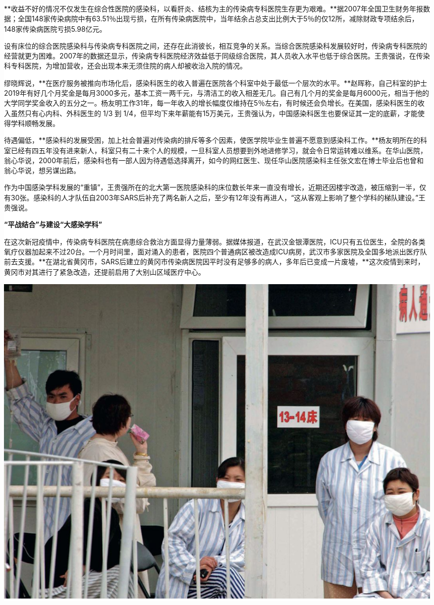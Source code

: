 **收益不好的情况不仅发生在综合性医院的感染科，以看肝炎、结核为主的传染病专科医院生存更为艰难。**据2007年全国卫生财务年报数据；全国148家传染病院中有63.51％出现亏损，在所有传染病医院中，当年结余占总支出比例大于5％的仅12所，减除财政专项结余后，148家传染病医院亏损5.98亿元。

设有床位的综合医院感染科与传染病专科医院之间，还存在此消彼长，相互竞争的关系。当综合医院感染科发展较好时，传染病专科医院的经营就更为困难。2007年的数据还显示，传染病专科医院经济效益低于同级综合医院，其人员收入水平也低于综合医院。王贵强说，在传染科专科医院，为增加营收，还会出现本来无须住院的病人却被收治入院的情况。

缪晓辉说，**在医疗服务被推向市场化后，感染科医生的收入普遍在医院各个科室中处于最低一个层次的水平。**赵晖称，自己科室的护士2019年有好几个月奖金是每月3000多元，基本工资一两千元，与清洁工的收入相差无几。自己有几个月的奖金是每月6000元，相当于他的大学同学奖金收入的五分之一。杨友明工作31年，每一年收入的增长幅度仅维持在5％左右，有时候还会负增长。在美国，感染科医生的收入虽然只有心内科、外科医生的 1/3 到 1/4，但平均下来年薪能有15万美元，王贵强认为，中国感染科医生也要保证其一定的底薪，才能使得学科顺畅发展。

待遇偏低，**感染科的发展受困，加上社会普遍对传染病的排斥等多个因素，使医学院毕业生普遍不愿意到感染科工作。**杨友明所在的科室已经有四五年没有进来新人，科室只有二十来个人的规模，一旦科室人员想要到外地进修学习，就会令日常运转难以维系。在华山医院，翁心华说，2000年前后，感染科也有一部人因为待遇低选择离开，如今的网红医生、现任华山医院感染科主任张文宏在博士毕业后也曾和翁心华说，想另谋出路。

作为中国感染学科发展的“重镇”，王贵强所在的北大第一医院感染科的床位数长年来一直没有增长，近期还因楼宇改造，被压缩到一半，仅有30张。感染科的人才队伍自2003年SARS后补充了两名新人之后，至少有12年没有再进人，“这从客观上影响了整个学科的梯队建设。”王贵强说。

**“平战结合”与建设“大感染学科”**

在这次新冠疫情中，传染病专科医院在病患综合救治方面显得力量薄弱。据媒体报道，在武汉金银潭医院，ICU只有五位医生，全院的各类氧疗仪器加起来不过20台。一个月时间里，面对涌入的患者，医院四个普通病区被改造成ICU病房，武汉市多家医院及全国多地派出医疗队前去支援。**在湖北省黄冈市，SARS后建立的黄冈市传染病医院因平时没有足够多的病人，多年后已变成一片废墟，**这次疫情到来时，黄冈市对其进行了紧急改造，还提前启用了大别山区域医疗中心。

![](/images/post/aa15dd1786df276fc4abd8207761c24e.jpg)
